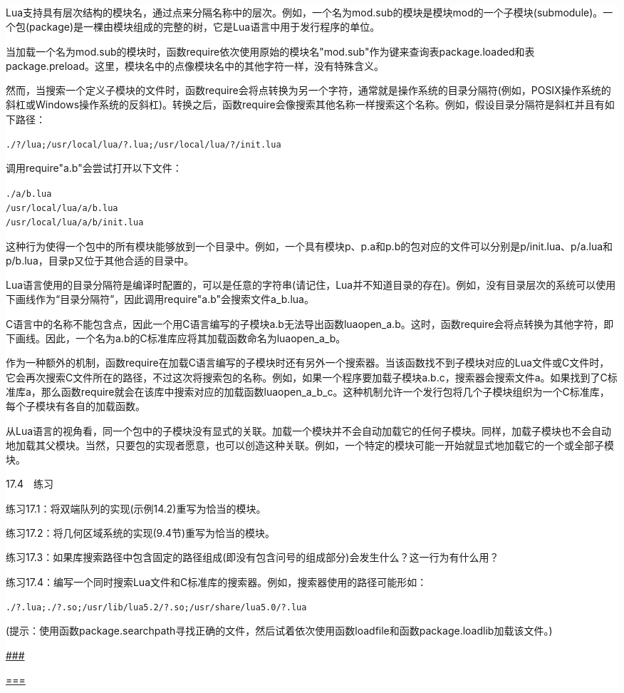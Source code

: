 Lua支持具有层次结构的模块名，通过点来分隔名称中的层次。例如，一个名为mod.sub的模块是模块mod的一个子模块(submodule)。一个包(package)是一棵由模块组成的完整的树，它是Lua语言中用于发行程序的单位。

当加载一个名为mod.sub的模块时，函数require依次使用原始的模块名"mod.sub"作为键来查询表package.loaded和表package.preload。这里，模块名中的点像模块名中的其他字符一样，没有特殊含义。

然而，当搜索一个定义子模块的文件时，函数require会将点转换为另一个字符，通常就是操作系统的目录分隔符(例如，POSIX操作系统的斜杠或Windows操作系统的反斜杠)。转换之后，函数require会像搜索其他名称一样搜索这个名称。例如，假设目录分隔符是斜杠并且有如下路径：

```
./?/lua;/usr/local/lua/?.lua;/usr/local/lua/?/init.lua
```

调用require"a.b"会尝试打开以下文件：

```
./a/b.lua
/usr/local/lua/a/b.lua
/usr/local/lua/a/b/init.lua
```

这种行为使得一个包中的所有模块能够放到一个目录中。例如，一个具有模块p、p.a和p.b的包对应的文件可以分别是p/init.lua、p/a.lua和p/b.lua，目录p又位于其他合适的目录中。

Lua语言使用的目录分隔符是编译时配置的，可以是任意的字符串(请记住，Lua并不知道目录的存在)。例如，没有目录层次的系统可以使用下画线作为“目录分隔符”，因此调用require"a.b"会搜索文件a_b.lua。

C语言中的名称不能包含点，因此一个用C语言编写的子模块a.b无法导出函数luaopen_a.b。这时，函数require会将点转换为其他字符，即下画线。因此，一个名为a.b的C标准库应将其加载函数命名为luaopen_a_b。

作为一种额外的机制，函数require在加载C语言编写的子模块时还有另外一个搜索器。当该函数找不到子模块对应的Lua文件或C文件时，它会再次搜索C文件所在的路径，不过这次将搜索包的名称。例如，如果一个程序要加载子模块a.b.c，搜索器会搜索文件a。如果找到了C标准库a，那么函数require就会在该库中搜索对应的加载函数luaopen_a_b_c。这种机制允许一个发行包将几个子模块组织为一个C标准库，每个子模块有各自的加载函数。

从Lua语言的视角看，同一个包中的子模块没有显式的关联。加载一个模块并不会自动加载它的任何子模块。同样，加载子模块也不会自动地加载其父模块。当然，只要包的实现者愿意，也可以创造这种关联。例如，一个特定的模块可能一开始就显式地加载它的一个或全部子模块。

17.4　练习

练习17.1：将双端队列的实现(示例14.2)重写为恰当的模块。

练习17.2：将几何区域系统的实现(9.4节)重写为恰当的模块。

练习17.3：如果库搜索路径中包含固定的路径组成(即没有包含问号的组成部分)会发生什么？这一行为有什么用？

练习17.4：编写一个同时搜索Lua文件和C标准库的搜索器。例如，搜索器使用的路径可能形如：

```
./?.lua;./?.so;/usr/lib/lua5.2/?.so;/usr/share/lua5.0/?.lua
```

(提示：使用函数package.searchpath寻找正确的文件，然后试着依次使用函数loadfile和函数package.loadlib加载该文件。)

[^1]:译者注：在原书中，作者混用了loader function、open function及initial function，因此后面加载器也与打开函数和初始化函数混用了，但译者倾向于将loader function翻译为加载函数。
[^2]:在29.3节中，我们会学习如何编写C标准库。
[^3]:从Lua 5.2开始，独立解释器可以通过命令行参数-E来阻止使用这些环境变量而强制使用默认值。

[###](L018.md)

[===](../Lua程序设计(第4版).md)

